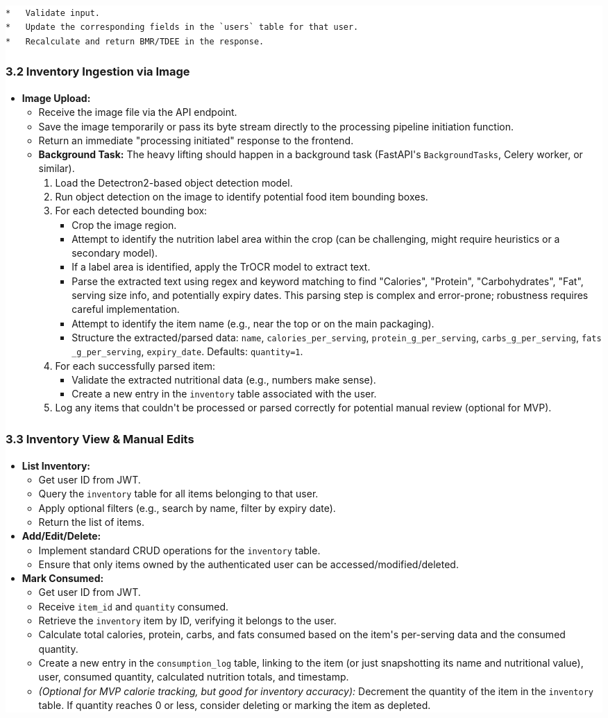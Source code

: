     *   Validate input.
    *   Update the corresponding fields in the `users` table for that user.
    *   Recalculate and return BMR/TDEE in the response.

### 3.2 Inventory Ingestion via Image
*   **Image Upload:**
    *   Receive the image file via the API endpoint.
    *   Save the image temporarily or pass its byte stream directly to the processing pipeline initiation function.
    *   Return an immediate "processing initiated" response to the frontend.
    *   **Background Task:** The heavy lifting should happen in a background task (FastAPI's `BackgroundTasks`, Celery worker, or similar).
        1.  Load the Detectron2-based object detection model.
        2.  Run object detection on the image to identify potential food item bounding boxes.
        3.  For each detected bounding box:
            *   Crop the image region.
            *   Attempt to identify the nutrition label area within the crop (can be challenging, might require heuristics or a secondary model).
            *   If a label area is identified, apply the TrOCR model to extract text.
            *   Parse the extracted text using regex and keyword matching to find "Calories", "Protein", "Carbohydrates", "Fat", serving size info, and potentially expiry dates. This parsing step is complex and error-prone; robustness requires careful implementation.
            *   Attempt to identify the item name (e.g., near the top or on the main packaging).
            *   Structure the extracted/parsed data: `name`, `calories_per_serving`, `protein_g_per_serving`, `carbs_g_per_serving`, `fats_g_per_serving`, `expiry_date`. Defaults: `quantity=1`.
        4.  For each successfully parsed item:
            *   Validate the extracted nutritional data (e.g., numbers make sense).
            *   Create a new entry in the `inventory` table associated with the user.
        5.  Log any items that couldn't be processed or parsed correctly for potential manual review (optional for MVP).

### 3.3 Inventory View & Manual Edits
*   **List Inventory:**
    *   Get user ID from JWT.
    *   Query the `inventory` table for all items belonging to that user.
    *   Apply optional filters (e.g., search by name, filter by expiry date).
    *   Return the list of items.
*   **Add/Edit/Delete:**
    *   Implement standard CRUD operations for the `inventory` table.
    *   Ensure that only items owned by the authenticated user can be accessed/modified/deleted.
*   **Mark Consumed:**
    *   Get user ID from JWT.
    *   Receive `item_id` and `quantity` consumed.
    *   Retrieve the `inventory` item by ID, verifying it belongs to the user.
    *   Calculate total calories, protein, carbs, and fats consumed based on the item's per-serving data and the consumed quantity.
    *   Create a new entry in the `consumption_log` table, linking to the item (or just snapshotting its name and nutritional value), user, consumed quantity, calculated nutrition totals, and timestamp.
    *   *(Optional for MVP calorie tracking, but good for inventory accuracy):* Decrement the quantity of the item in the `inventory` table. If quantity reaches 0 or less, consider deleting or marking the item as depleted.
